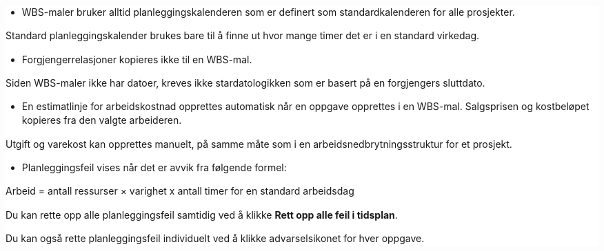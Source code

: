 -   WBS-maler bruker alltid planleggingskalenderen som er definert som standardkalenderen for alle prosjekter.

Standard planleggingskalender brukes bare til å finne ut hvor mange timer det er i en standard virkedag.

-   Forgjengerrelasjoner kopieres ikke til en WBS-mal.

Siden WBS-maler ikke har datoer, kreves ikke stardatologikken som er basert på en forgjengers sluttdato.

-   En estimatlinje for arbeidskostnad opprettes automatisk når en oppgave opprettes i en WBS-mal. Salgsprisen og kostbeløpet kopieres fra den valgte arbeideren.

Utgift og varekost kan opprettes manuelt, på samme måte som i en arbeidsnedbrytningsstruktur for et prosjekt.

-   Planleggingsfeil vises når det er avvik fra følgende formel:

Arbeid = antall ressurser × varighet x antall timer for en standard arbeidsdag 

Du kan rette opp alle planleggingsfeil samtidig ved å klikke **Rett opp alle feil i tidsplan**. 

Du kan også rette planleggingsfeil individuelt ved å klikke advarselsikonet for hver oppgave.



